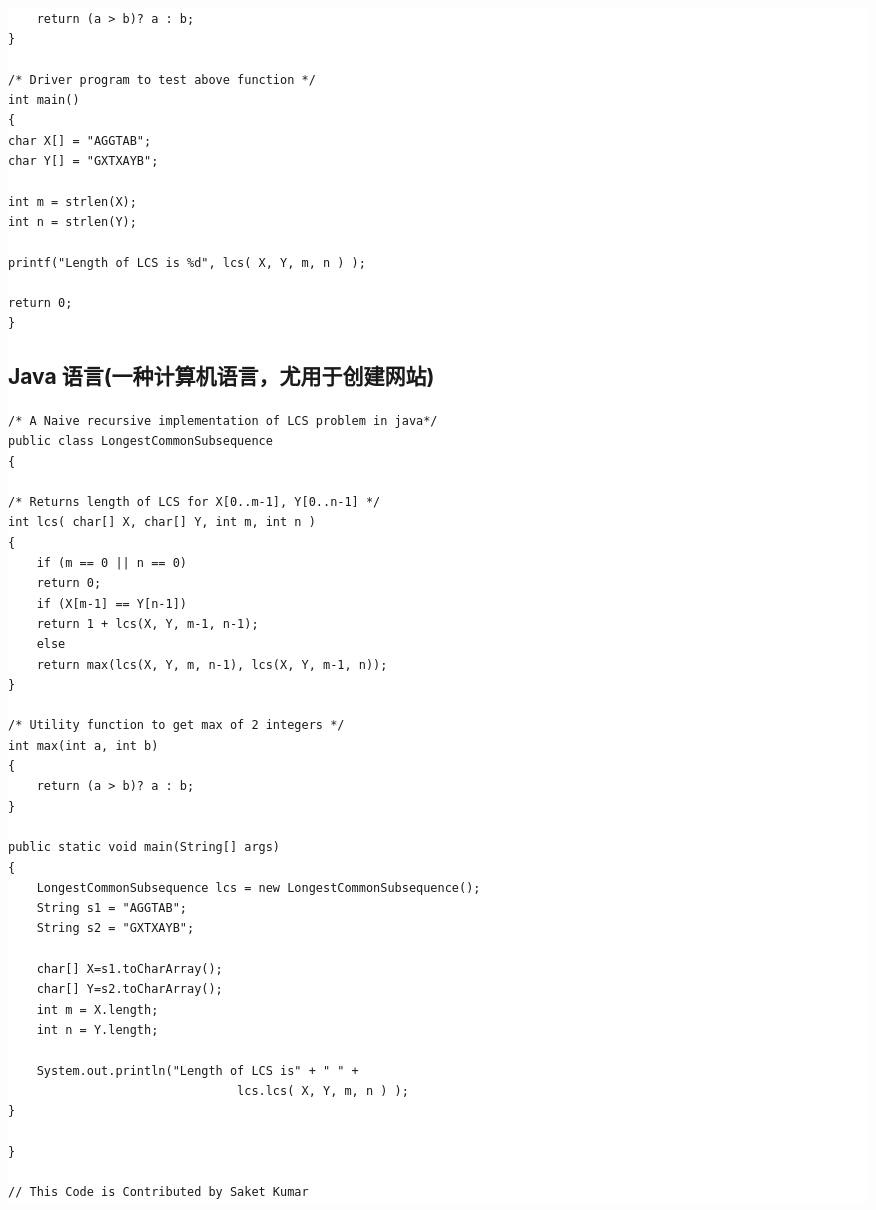 ```
    return (a > b)? a : b;
}

/* Driver program to test above function */
int main()
{
char X[] = "AGGTAB";
char Y[] = "GXTXAYB";

int m = strlen(X);
int n = strlen(Y);

printf("Length of LCS is %d", lcs( X, Y, m, n ) );

return 0;
}
```

## Java 语言(一种计算机语言，尤用于创建网站)

```
/* A Naive recursive implementation of LCS problem in java*/
public class LongestCommonSubsequence
{

/* Returns length of LCS for X[0..m-1], Y[0..n-1] */
int lcs( char[] X, char[] Y, int m, int n )
{
    if (m == 0 || n == 0)
    return 0;
    if (X[m-1] == Y[n-1])
    return 1 + lcs(X, Y, m-1, n-1);
    else
    return max(lcs(X, Y, m, n-1), lcs(X, Y, m-1, n));
}

/* Utility function to get max of 2 integers */
int max(int a, int b)
{
    return (a > b)? a : b;
}

public static void main(String[] args)
{
    LongestCommonSubsequence lcs = new LongestCommonSubsequence();
    String s1 = "AGGTAB";
    String s2 = "GXTXAYB";

    char[] X=s1.toCharArray();
    char[] Y=s2.toCharArray();
    int m = X.length;
    int n = Y.length;

    System.out.println("Length of LCS is" + " " +
                                lcs.lcs( X, Y, m, n ) );
}

}

// This Code is Contributed by Saket Kumar
```
